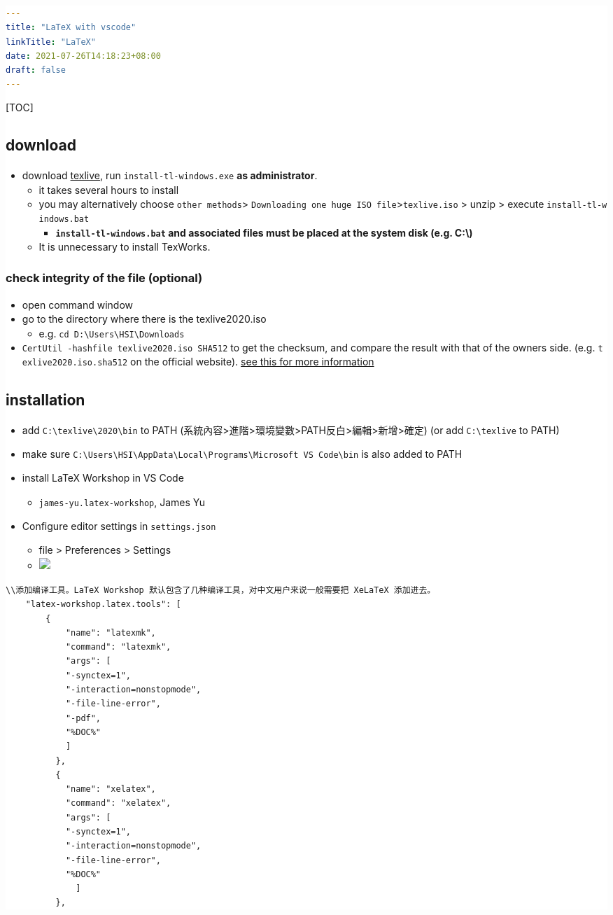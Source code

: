 ```yaml
---
title: "LaTeX with vscode"
linkTitle: "LaTeX"
date: 2021-07-26T14:18:23+08:00
draft: false
---
```


[TOC]


## download
- download [texlive](http://tug.org/texlive/), run `install-tl-windows.exe` **as administrator**.
  - it takes several hours to install
  - you may alternatively choose `other methods`> `Downloading one huge ISO file`>`texlive.iso` > unzip > execute  `install-tl-windows.bat`
    - **`install-tl-windows.bat` and associated files must be placed at the system disk (e.g. C:\\)**
  - It is unnecessary to install TexWorks.
### check integrity of the file (optional)
- open command window
- go to the directory where there is the texlive2020.iso
  - e.g. `cd D:\Users\HSI\Downloads`
- `CertUtil -hashfile texlive2020.iso SHA512` to get the checksum, and compare the result with that of the owners side. (e.g. `texlive2020.iso.sha512` on the official website). [see this for more information](https://security.stackexchange.com/questions/189000/how-to-verify-the-checksum-of-a-downloaded-file-pgp-sha-etc)

## installation

- add `C:\texlive\2020\bin` to PATH (系統內容>進階>環境變數>PATH反白>編輯>新增>確定) (or add `C:\texlive` to PATH)
- make sure `C:\Users\HSI\AppData\Local\Programs\Microsoft VS Code\bin` is also added to PATH

- install LaTeX Workshop in VS Code
  - `james-yu.latex-workshop`, James Yu

- Configure editor settings in `settings.json`
  - file > Preferences > Settings
  - <img src="png\EditInSettingsJSON.png" />

```
\\添加编译工具。LaTeX Workshop 默认包含了几种编译工具，对中文用户来说一般需要把 XeLaTeX 添加进去。
    "latex-workshop.latex.tools": [
        {
            "name": "latexmk",
            "command": "latexmk",
            "args": [
            "-synctex=1",
            "-interaction=nonstopmode",
            "-file-line-error",
            "-pdf",
            "%DOC%"
            ]
          },
          {
            "name": "xelatex",
            "command": "xelatex",
            "args": [
            "-synctex=1",
            "-interaction=nonstopmode",
            "-file-line-error",
            "%DOC%"
              ]
          },          
```